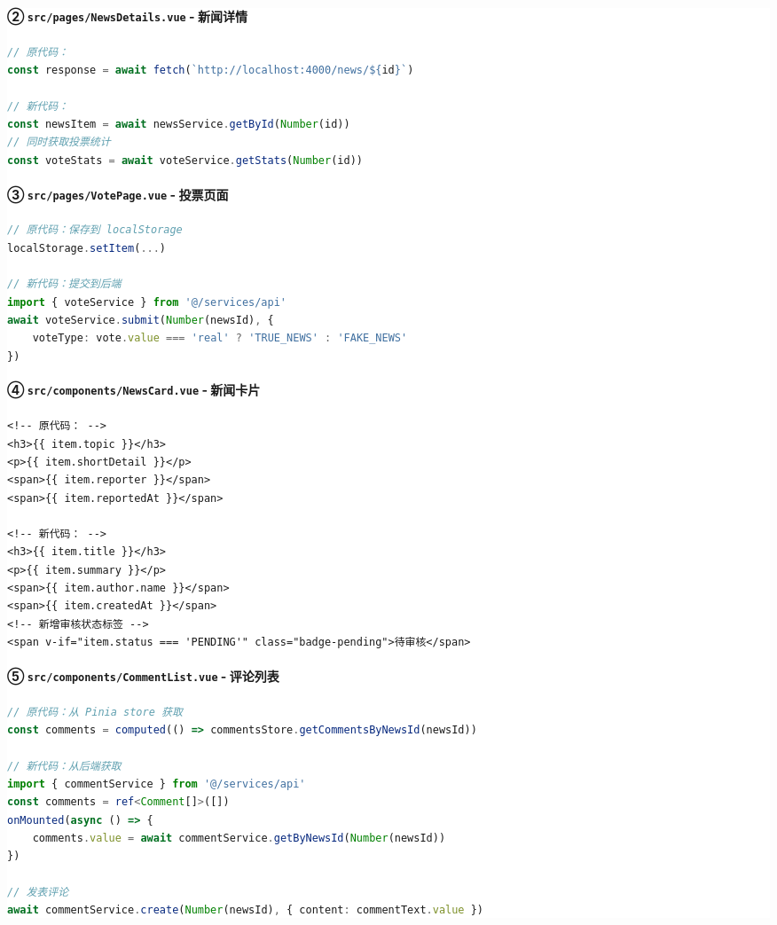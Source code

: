 #### ② `src/pages/NewsDetails.vue` - 新闻详情
```typescript
// 原代码：
const response = await fetch(`http://localhost:4000/news/${id}`)

// 新代码：
const newsItem = await newsService.getById(Number(id))
// 同时获取投票统计
const voteStats = await voteService.getStats(Number(id))
```

#### ③ `src/pages/VotePage.vue` - 投票页面
```typescript
// 原代码：保存到 localStorage
localStorage.setItem(...)

// 新代码：提交到后端
import { voteService } from '@/services/api'
await voteService.submit(Number(newsId), {
    voteType: vote.value === 'real' ? 'TRUE_NEWS' : 'FAKE_NEWS'
})
```

#### ④ `src/components/NewsCard.vue` - 新闻卡片
```vue
<!-- 原代码： -->
<h3>{{ item.topic }}</h3>
<p>{{ item.shortDetail }}</p>
<span>{{ item.reporter }}</span>
<span>{{ item.reportedAt }}</span>

<!-- 新代码： -->
<h3>{{ item.title }}</h3>
<p>{{ item.summary }}</p>
<span>{{ item.author.name }}</span>
<span>{{ item.createdAt }}</span>
<!-- 新增审核状态标签 -->
<span v-if="item.status === 'PENDING'" class="badge-pending">待审核</span>
```

#### ⑤ `src/components/CommentList.vue` - 评论列表
```typescript
// 原代码：从 Pinia store 获取
const comments = computed(() => commentsStore.getCommentsByNewsId(newsId))

// 新代码：从后端获取
import { commentService } from '@/services/api'
const comments = ref<Comment[]>([])
onMounted(async () => {
    comments.value = await commentService.getByNewsId(Number(newsId))
})

// 发表评论
await commentService.create(Number(newsId), { content: commentText.value })
```
